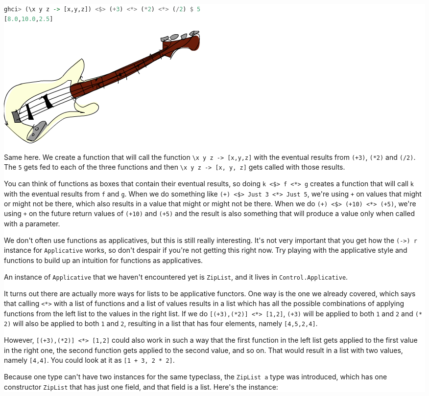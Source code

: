 ```haskell
ghci> (\x y z -> [x,y,z]) <$> (+3) <*> (*2) <*> (/2) $ 5
[8.0,10.0,2.5]
```

![SLAP](assets/images/functors-applicative-functors-and-monoids/jazzb.png)

Same here.
We create a function that will call the function `\x y z -> [x,y,z]` with the eventual results from `(+3)`, `(*2)` and `(/2)`.
The `5` gets fed to each of the three functions and then `\x y z -> [x, y, z]` gets called with those results.

You can think of functions as boxes that contain their eventual results, so doing `k <$> f <*> g` creates a function that will call `k` with the eventual results from `f` and `g`.
When we do something like `(+) <$> Just 3 <*> Just 5`, we're using `+` on values that might or might not be there, which also results in a value that might or might not be there.
When we do `(+) <$> (+10) <*> (+5)`, we're using `+` on the future return values of `(+10)` and `(+5)` and the result is also something that will produce a value only when called with a parameter.

We don't often use functions as applicatives, but this is still really interesting.
It's not very important that you get how the `(->) r` instance for `Applicative` works, so don't despair if you're not getting this right now.
Try playing with the applicative style and functions to build up an intuition for functions as applicatives.

An instance of `Applicative` that we haven't encountered yet is `ZipList`, and it lives in `Control.Applicative`.

It turns out there are actually more ways for lists to be applicative functors.
One way is the one we already covered, which says that calling `<*>` with a list of functions and a list of values results in a list which has all the possible combinations of applying functions from the left list to the values in the right list.
If we do `[(+3),(*2)] <*> [1,2]`, `(+3)` will be applied to both `1` and `2` and `(*2)` will also be applied to both `1` and `2`, resulting in a list that has four elements, namely `[4,5,2,4]`.

However, `[(+3),(*2)] <*> [1,2]` could also work in such a way that the first function in the left list gets applied to the first value in the right one, the second function gets applied to the second value, and so on.
That would result in a list with two values, namely `[4,4]`.
You could look at it as `[1 + 3, 2 * 2]`.

Because one type can't have two instances for the same typeclass, the `ZipList a` type was introduced, which has one constructor `ZipList` that has just one field, and that field is a list.
Here's the instance:
